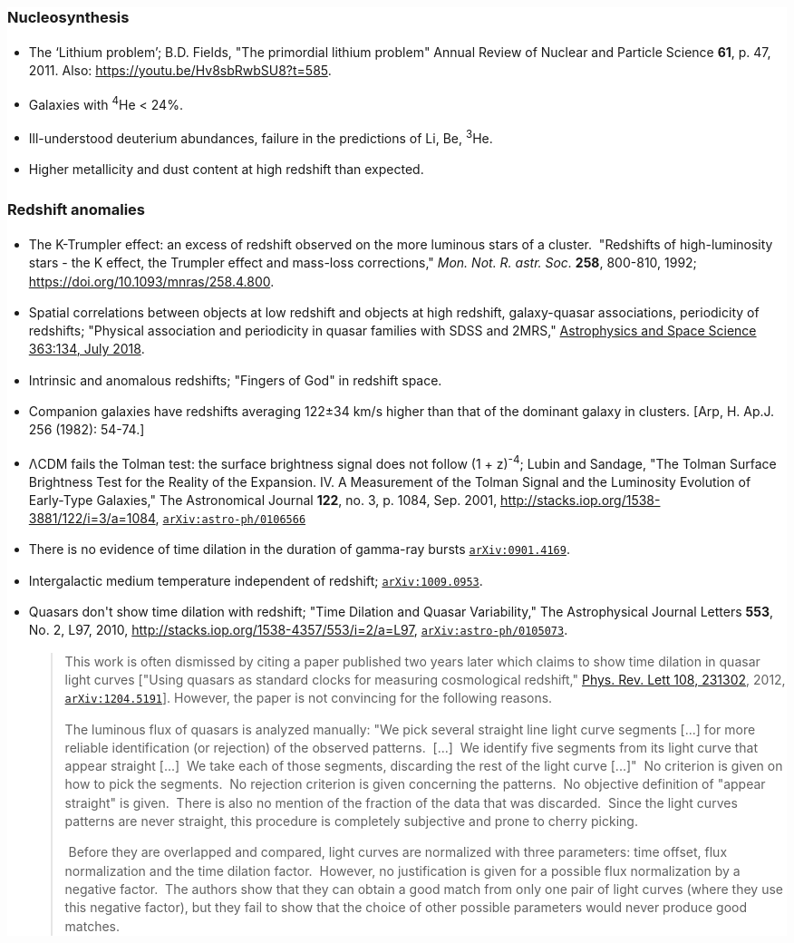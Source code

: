 ### Nucleosynthesis

- The ‘Lithium problem’; B.D. Fields, "The primordial lithium problem" Annual Review of Nuclear and Particle Science **61**, p. 47, 2011. Also: <https://youtu.be/Hv8sbRwbSU8?t=585>.

- Galaxies with <sup>4</sup>He \< 24%.

- Ill-understood deuterium abundances, failure in the predictions of Li,
Be, <sup>3</sup>He.

- Higher metallicity and dust content at high redshift than expected.



### Redshift anomalies

- The K-Trumpler effect: an excess of redshift observed on the more luminous stars of a cluster.  "Redshifts of high-luminosity stars - the K effect, the Trumpler effect and mass-loss corrections," *Mon. Not. R. astr. Soc.* **258**, 800-810, 1992; <https://doi.org/10.1093/mnras/258.4.800>.

- Spatial correlations between objects at low redshift and objects at high redshift, galaxy-quasar associations, periodicity of redshifts; "Physical association and periodicity in quasar families with SDSS and 2MRS," [Astrophysics and Space Science 363:134](https://link.springer.com/article/10.1007/s10509-018-3355-5)[, July 2018](https://link.springer.com/article/10.1007/s10509-018-3355-5).

- Intrinsic and anomalous redshifts; "Fingers of God" in redshift space.

- Companion galaxies have redshifts averaging 122±34 km/s higher than that of the dominant galaxy in clusters. \[Arp, H. Ap.J. 256 (1982): 54-74.\]

- ΛCDM fails the Tolman test: the surface brightness signal does not follow (1 + z)<sup>-4</sup>; Lubin and Sandage, "The Tolman Surface Brightness Test for the Reality of the Expansion. IV. A Measurement of the Tolman Signal and the Luminosity Evolution of Early-Type Galaxies," The Astronomical Journal **122**, no. 3, p. 1084, Sep. 2001, <http://stacks.iop.org/1538-3881/122/i=3/a=1084>, [`arXiv:astro-ph/0106566`](https://arxiv.org/abs/astro-ph/0106566)

- There is no evidence of time dilation in the duration of gamma-ray bursts [`arXiv:0901.4169`](https://arxiv.org/abs/0901.4169).

- Intergalactic medium temperature independent of redshift; [`arXiv:1009.0953`](https://arxiv.org/abs/1009.0953).

- Quasars don't show time dilation with redshift; "Time Dilation and Quasar Variability," The Astrophysical Journal Letters **553**, No. 2, L97, 2010, <http://stacks.iop.org/1538-4357/553/i=2/a=L97>, [`arXiv:astro-ph/0105073`](https://arxiv.org/abs/astro-ph/0105073).

  > This work is often dismissed by citing a paper published two years later which claims to show time dilation in quasar light curves \["Using quasars as standard clocks for measuring cosmological redshift," [Phys. Rev. Lett 108, 231302](https://doi.org/10.1103/PhysRevLett.108.231302), 2012, [`arXiv:1204.5191`](https://arxiv.org/abs/1204.5191)\]. However, the paper is not convincing for the following reasons.
  >
  > The luminous flux of quasars is analyzed manually: "We pick several straight line light curve segments \[...\] for more reliable identification (or rejection) of the observed patterns.  \[...\]  We identify five segments from its light curve that appear straight \[...\]  We take each of those segments, discarding the rest of the light curve \[...\]"  No criterion is given on how to pick the segments.  No rejection criterion is given concerning the patterns.  No objective definition of "appear straight" is given.  There is also no mention of the fraction of the data that was discarded.  Since the light curves patterns are never straight, this procedure is completely subjective and prone to cherry picking.
  >
  > Before they are overlapped and compared, light curves are normalized with three parameters: time offset, flux normalization and the time dilation factor.  However, no justification is given for a possible flux normalization by a negative factor.  The authors show that they can obtain a good match from only one pair of light curves (where they use this negative factor), but they fail to show that the choice of other possible parameters would never produce good matches.
  >